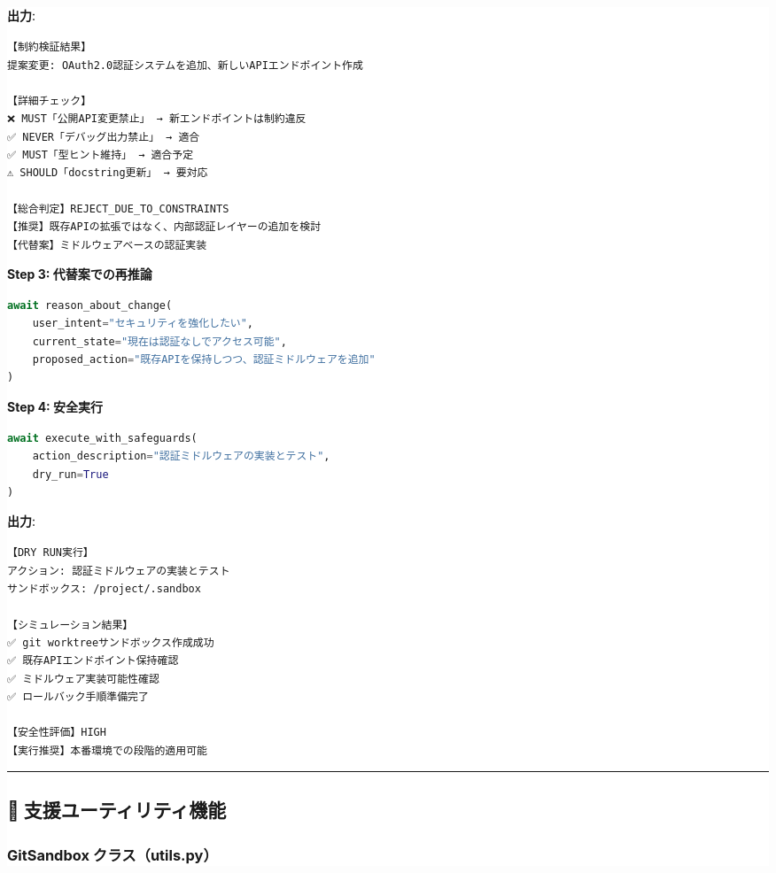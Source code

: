 **出力**:
```
【制約検証結果】
提案変更: OAuth2.0認証システムを追加、新しいAPIエンドポイント作成

【詳細チェック】
❌ MUST「公開API変更禁止」 → 新エンドポイントは制約違反
✅ NEVER「デバッグ出力禁止」 → 適合
✅ MUST「型ヒント維持」 → 適合予定
⚠️ SHOULD「docstring更新」 → 要対応

【総合判定】REJECT_DUE_TO_CONSTRAINTS
【推奨】既存APIの拡張ではなく、内部認証レイヤーの追加を検討
【代替案】ミドルウェアベースの認証実装
```

**Step 3: 代替案での再推論**
```python
await reason_about_change(
    user_intent="セキュリティを強化したい",
    current_state="現在は認証なしでアクセス可能",
    proposed_action="既存APIを保持しつつ、認証ミドルウェアを追加"
)
```

**Step 4: 安全実行**
```python
await execute_with_safeguards(
    action_description="認証ミドルウェアの実装とテスト",
    dry_run=True
)
```

**出力**:
```
【DRY RUN実行】
アクション: 認証ミドルウェアの実装とテスト
サンドボックス: /project/.sandbox

【シミュレーション結果】
✅ git worktreeサンドボックス作成成功
✅ 既存APIエンドポイント保持確認
✅ ミドルウェア実装可能性確認
✅ ロールバック手順準備完了

【安全性評価】HIGH
【実行推奨】本番環境での段階的適用可能
```

---

## 🔧 支援ユーティリティ機能

### GitSandbox クラス（utils.py）
